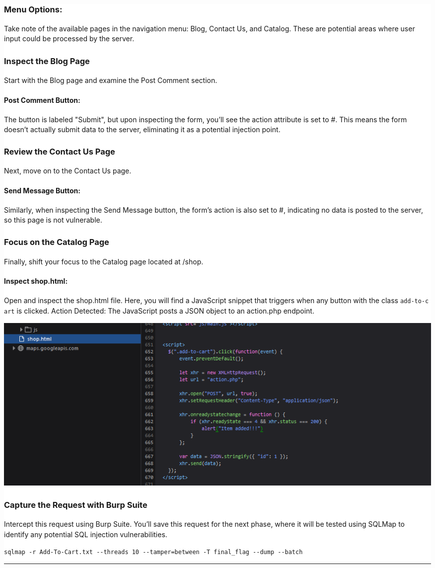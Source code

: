 ### Menu Options: 
Take note of the available pages in the navigation menu: Blog, Contact Us, and Catalog. These are potential areas where user input could be processed by the server.

### Inspect the Blog Page
Start with the Blog page and examine the Post Comment section.

#### Post Comment Button: 
The button is labeled "Submit", but upon inspecting the form, you’ll see the action attribute is set to #. This means the form doesn’t actually submit data to the server, eliminating it as a potential injection point.

### Review the Contact Us Page
Next, move on to the Contact Us page.

#### Send Message Button: 
Similarly, when inspecting the Send Message button, the form’s action is also set to #, indicating no data is posted to the server, so this page is not vulnerable.

### Focus on the Catalog Page
Finally, shift your focus to the Catalog page located at /shop.

#### Inspect shop.html: 
Open and inspect the shop.html file. Here, you will find a JavaScript snippet that triggers when any button with the class `add-to-cart` is clicked.
Action Detected: The JavaScript posts a JSON object to an action.php endpoint.

![HTB SQLMap Skills Assessment Js](/images/htb/sqlmap_essentials/skills-assessment-js.png)


### Capture the Request with Burp Suite
Intercept this request using Burp Suite. You’ll save this request for the next phase, where it will be tested using SQLMap to identify any potential SQL injection vulnerabilities.

```
sqlmap -r Add-To-Cart.txt --threads 10 --tamper=between -T final_flag --dump --batch
```
<hr/>